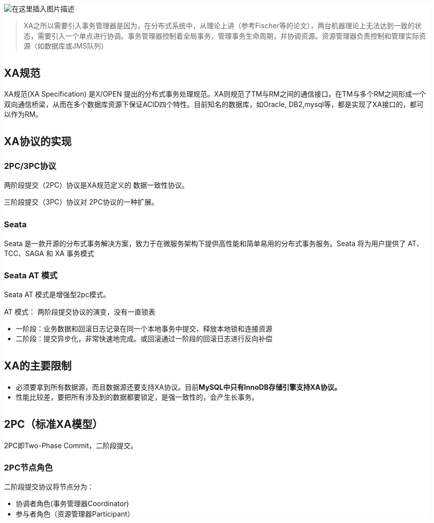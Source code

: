 ![在这里插入图片描述](https://img-blog.csdnimg.cn/20210709140731779.png)

> XA之所以需要引入事务管理器是因为，在分布式系统中，从理论上讲（参考Fischer等的论文），两台机器理论上无法达到一致的状态，需要引入一个单点进行协调。事务管理器控制着全局事务，管理事务生命周期，并协调资源。资源管理器负责控制和管理实际资源（如数据库或JMS队列）



## XA规范

XA规范(XA Specification) 是X/OPEN 提出的分布式事务处理规范。XA则规范了TM与RM之间的通信接口，在TM与多个RM之间形成一个双向通信桥梁，从而在多个数据库资源下保证ACID四个特性。目前知名的数据库，如Oracle, DB2,mysql等，都是实现了XA接口的，都可以作为RM。



## XA协议的实现

### 2PC/3PC协议

两阶段提交（2PC）协议是XA规范定义的 数据一致性协议。

三阶段提交（3PC）协议对 2PC协议的一种扩展。

### Seata

Seata 是一款开源的分布式事务解决方案，致力于在微服务架构下提供高性能和简单易用的分布式事务服务。Seata 将为用户提供了 AT、TCC、SAGA 和 XA 事务模式

### Seata AT 模式

Seata AT 模式是增强型2pc模式。

AT 模式： 两阶段提交协议的演变，没有一直锁表

- 一阶段：业务数据和回滚日志记录在同一个本地事务中提交，释放本地锁和连接资源
- 二阶段：提交异步化，非常快速地完成。或回滚通过一阶段的回滚日志进行反向补偿



## XA的主要限制

- 必须要拿到所有数据源，而且数据源还要支持XA协议。目前**MySQL中只有InnoDB存储引擎支持XA协议。**
- 性能比较差，要把所有涉及到的数据都要锁定，是强一致性的，会产生长事务。





## 2PC（标准XA模型）

2PC即Two-Phase Commit，二阶段提交。

### 2PC节点角色

二阶段提交协议将节点分为：

- 协调者角色(事务管理器Coordinator)
- 参与者角色（资源管理器Participant）
